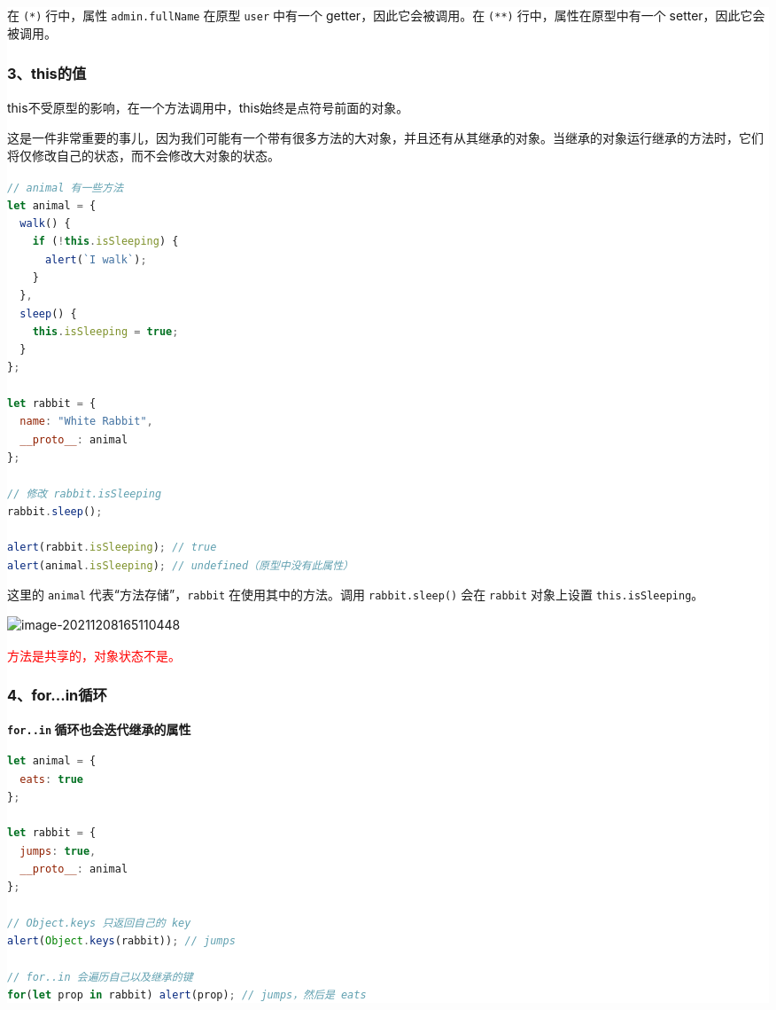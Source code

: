 在 `(*)` 行中，属性 `admin.fullName` 在原型 `user` 中有一个 getter，因此它会被调用。在 `(**)` 行中，属性在原型中有一个 setter，因此它会被调用。



### 3、this的值

this不受原型的影响，在一个方法调用中，this始终是点符号前面的对象。

这是一件非常重要的事儿，因为我们可能有一个带有很多方法的大对象，并且还有从其继承的对象。当继承的对象运行继承的方法时，它们将仅修改自己的状态，而不会修改大对象的状态。

```javascript
// animal 有一些方法
let animal = {
  walk() {
    if (!this.isSleeping) {
      alert(`I walk`);
    }
  },
  sleep() {
    this.isSleeping = true;
  }
};

let rabbit = {
  name: "White Rabbit",
  __proto__: animal
};

// 修改 rabbit.isSleeping
rabbit.sleep();

alert(rabbit.isSleeping); // true
alert(animal.isSleeping); // undefined（原型中没有此属性）
```

这里的 `animal` 代表“方法存储”，`rabbit` 在使用其中的方法。调用 `rabbit.sleep()` 会在 `rabbit` 对象上设置 `this.isSleeping`。

![image-20211208165110448](https://raw.githubusercontent.com/Rainchen0504/picture/master/202112081651821.png)

<font color=red>方法是共享的，对象状态不是。</font>



### 4、for...in循环

**`for..in` 循环也会迭代继承的属性**

```javascript
let animal = {
  eats: true
};

let rabbit = {
  jumps: true,
  __proto__: animal
};

// Object.keys 只返回自己的 key
alert(Object.keys(rabbit)); // jumps

// for..in 会遍历自己以及继承的键
for(let prop in rabbit) alert(prop); // jumps，然后是 eats
```
